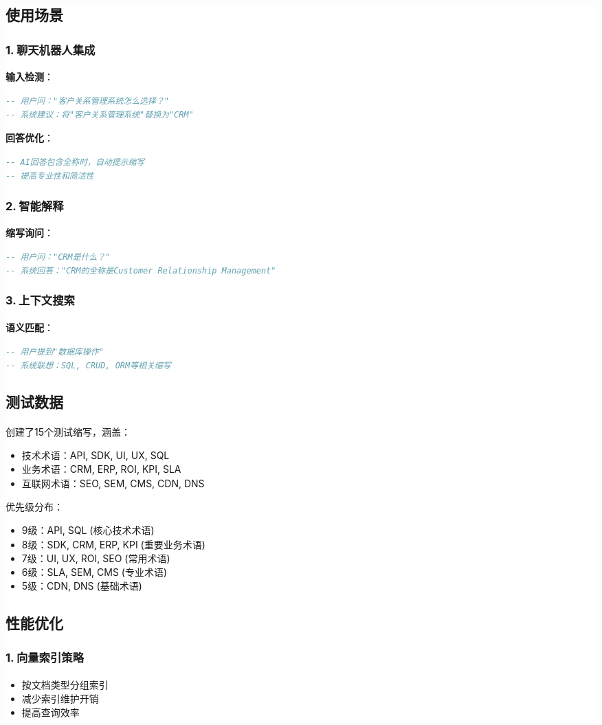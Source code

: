 ## 使用场景

### 1. 聊天机器人集成

**输入检测**：
```sql
-- 用户问："客户关系管理系统怎么选择？"
-- 系统建议：将"客户关系管理系统"替换为"CRM"
```

**回答优化**：
```sql
-- AI回答包含全称时，自动提示缩写
-- 提高专业性和简洁性
```

### 2. 智能解释

**缩写询问**：
```sql
-- 用户问："CRM是什么？"
-- 系统回答："CRM的全称是Customer Relationship Management"
```

### 3. 上下文搜索

**语义匹配**：
```sql
-- 用户提到"数据库操作"
-- 系统联想：SQL, CRUD, ORM等相关缩写
```

## 测试数据

创建了15个测试缩写，涵盖：
- 技术术语：API, SDK, UI, UX, SQL
- 业务术语：CRM, ERP, ROI, KPI, SLA  
- 互联网术语：SEO, SEM, CMS, CDN, DNS

优先级分布：
- 9级：API, SQL (核心技术术语)
- 8级：SDK, CRM, ERP, KPI (重要业务术语)
- 7级：UI, UX, ROI, SEO (常用术语)
- 6级：SLA, SEM, CMS (专业术语)
- 5级：CDN, DNS (基础术语)

## 性能优化

### 1. 向量索引策略
- 按文档类型分组索引
- 减少索引维护开销
- 提高查询效率
